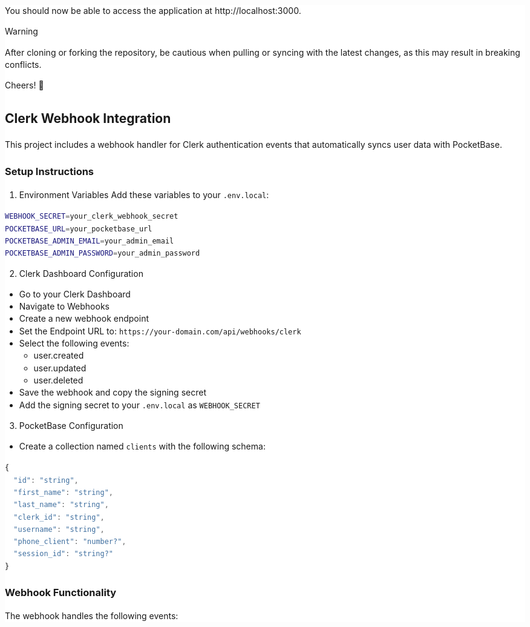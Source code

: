 You should now be able to access the application at http://localhost:3000.

> [!WARNING]
> After cloning or forking the repository, be cautious when pulling or syncing with the latest changes, as this may result in breaking conflicts.

Cheers! 🥂

## Clerk Webhook Integration

This project includes a webhook handler for Clerk authentication events that automatically syncs user data with PocketBase.

### Setup Instructions

1. Environment Variables
Add these variables to your `.env.local`:
```bash
WEBHOOK_SECRET=your_clerk_webhook_secret
POCKETBASE_URL=your_pocketbase_url
POCKETBASE_ADMIN_EMAIL=your_admin_email
POCKETBASE_ADMIN_PASSWORD=your_admin_password
```

2. Clerk Dashboard Configuration
- Go to your Clerk Dashboard
- Navigate to Webhooks
- Create a new webhook endpoint
- Set the Endpoint URL to: `https://your-domain.com/api/webhooks/clerk`
- Select the following events:
  - user.created
  - user.updated
  - user.deleted
- Save the webhook and copy the signing secret
- Add the signing secret to your `.env.local` as `WEBHOOK_SECRET`

3. PocketBase Configuration
- Create a collection named `clients` with the following schema:
```typescript
{
  "id": "string",
  "first_name": "string",
  "last_name": "string",
  "clerk_id": "string",
  "username": "string",
  "phone_client": "number?",
  "session_id": "string?"
}
```

### Webhook Functionality

The webhook handles the following events:
